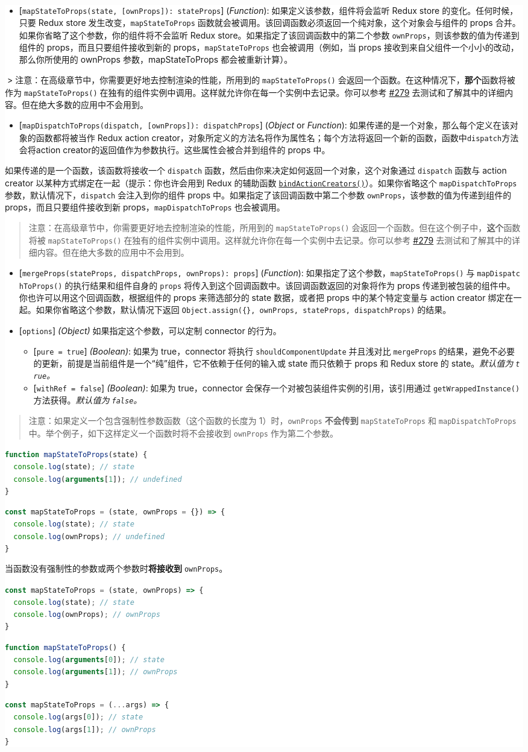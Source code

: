 * [`mapStateToProps(state, [ownProps]): stateProps`] \(*Function*): 如果定义该参数，组件将会监听 Redux store 的变化。任何时候，只要 Redux store 发生改变，`mapStateToProps` 函数就会被调用。该回调函数必须返回一个纯对象，这个对象会与组件的 props 合并。如果你省略了这个参数，你的组件将不会监听 Redux store。如果指定了该回调函数中的第二个参数 `ownProps`，则该参数的值为传递到组件的 props，而且只要组件接收到新的 props，`mapStateToProps` 也会被调用（例如，当 props 接收到来自父组件一个小小的改动，那么你所使用的 ownProps 参数，mapStateToProps 都会被重新计算）。

  > 注意：在高级章节中，你需要更好地去控制渲染的性能，所用到的 `mapStateToProps()` 会返回一个函数。在这种情况下，**那个**函数将被作为 `mapStateToProps()` 在独有的组件实例中调用。这样就允许你在每一个实例中去记录。你可以参考 [#279](https://github.com/reactjs/react-redux/pull/279) 去测试和了解其中的详细内容。但在绝大多数的应用中不会用到。

* [`mapDispatchToProps(dispatch, [ownProps]): dispatchProps`] \(*Object* or *Function*): 如果传递的是一个对象，那么每个定义在该对象的函数都将被当作 Redux action creator，对象所定义的方法名将作为属性名；每个方法将返回一个新的函数，函数中`dispatch`方法会将action creator的返回值作为参数执行。这些属性会被合并到组件的 props 中。

如果传递的是一个函数，该函数将接收一个 `dispatch` 函数，然后由你来决定如何返回一个对象，这个对象通过 `dispatch` 函数与 action creator 以某种方式绑定在一起（提示：你也许会用到 Redux 的辅助函数 [`bindActionCreators()`](http://rackt.github.io/redux/docs/api/bindActionCreators.html)）。如果你省略这个 `mapDispatchToProps` 参数，默认情况下，`dispatch` 会注入到你的组件 props 中。如果指定了该回调函数中第二个参数 `ownProps`，该参数的值为传递到组件的 props，而且只要组件接收到新 props，`mapDispatchToProps` 也会被调用。

  > 注意：在高级章节中，你需要更好地去控制渲染的性能，所用到的 `mapStateToProps()` 会返回一个函数。但在这个例子中，**这个**函数将被 `mapStateToProps()` 在独有的组件实例中调用。这样就允许你在每一个实例中去记录。你可以参考 [#279](https://github.com/reactjs/react-redux/pull/279) 去测试和了解其中的详细内容。但在绝大多数的应用中不会用到。

* [`mergeProps(stateProps, dispatchProps, ownProps): props`] \(*Function*):  如果指定了这个参数，`mapStateToProps()` 与 `mapDispatchToProps()` 的执行结果和组件自身的 `props` 将传入到这个回调函数中。该回调函数返回的对象将作为 props 传递到被包装的组件中。你也许可以用这个回调函数，根据组件的 props 来筛选部分的 state 数据，或者把 props 中的某个特定变量与 action creator 绑定在一起。如果你省略这个参数，默认情况下返回 `Object.assign({}, ownProps, stateProps, dispatchProps)` 的结果。

* [`options`] *(Object)* 如果指定这个参数，可以定制 connector 的行为。
  * [`pure = true`] *(Boolean)*: 如果为 true，connector 将执行 `shouldComponentUpdate` 并且浅对比 `mergeProps` 的结果，避免不必要的更新，前提是当前组件是一个“纯”组件，它不依赖于任何的输入或 state 而只依赖于 props 和 Redux store 的 state。*默认值为 `true`。*
  * [`withRef = false`] *(Boolean)*: 如果为 true，connector 会保存一个对被包装组件实例的引用，该引用通过 `getWrappedInstance()` 方法获得。*默认值为 `false`。*

> 注意：如果定义一个包含强制性参数函数（这个函数的长度为 1）时，`ownProps` **不会传到** `mapStateToProps` 和 `mapDispatchToProps` 中。举个例子，如下这样定义一个函数时将不会接收到 `ownProps` 作为第二个参数。
```javascript
function mapStateToProps(state) {
  console.log(state); // state
  console.log(arguments[1]); // undefined
}
```
```javascript
const mapStateToProps = (state, ownProps = {}) => {
  console.log(state); // state
  console.log(ownProps); // undefined
}
```
当函数没有强制性的参数或两个参数时**将接收到** `ownProps`。
```javascript
const mapStateToProps = (state, ownProps) => {
  console.log(state); // state
  console.log(ownProps); // ownProps
}
```
```javascript
function mapStateToProps() {
  console.log(arguments[0]); // state
  console.log(arguments[1]); // ownProps
}
```
```javascript
const mapStateToProps = (...args) => {
  console.log(args[0]); // state
  console.log(args[1]); // ownProps
}
```
